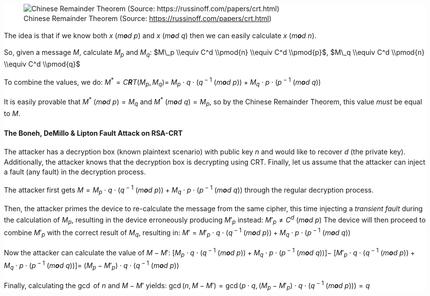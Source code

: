 <figure>
<img src="images/chapter_9/soldiers.jpeg" id="fig:chinese_remainder" alt="Chinese Remainder Theorem (Source: https://russinoff.com/papers/crt.html)" /><figcaption aria-hidden="true">Chinese Remainder Theorem (Source: <a href="https://russinoff.com/papers/crt.html">https://russinoff.com/papers/crt.html</a>)</figcaption>
</figure>

The idea is that if we know both *x* (*m**o**d* *p*) and
*x* (*m**o**d* *q*) then we can easily calculate *x* (*m**o**d* *n*).

So, given a message *M*, calculate *M*<sub>*p*</sub> and
*M*<sub>*q*</sub>: $M\_p \\equiv C^d
\\pmod{n} \\equiv C^d \\pmod{p}$,
$M\_q \\equiv C^d \\pmod{n} \\equiv C^d \\pmod{q}$

To combine the values, we do:
*M*<sup>\*</sup> = *C**R**T*(*M*<sub>*p*</sub>, *M*<sub>*q*</sub>)=
*M*<sub>*p*</sub> ⋅ *q* ⋅ (*q*<sup> − 1</sup> (*m**o**d* *p*)) + *M*<sub>*q*</sub> ⋅ *p* ⋅ (*p*<sup> − 1</sup> (*m**o**d* *q*))

It is easily provable that
*M*<sup>\*</sup> (*m**o**d* *p*) = *M*<sub>*q*</sub> and
*M*<sup>\*</sup> (*m**o**d* *q*) = *M*<sub>*p*</sub>, so by the Chinese
Remainder Theorem, this value *must* be equal to *M*.

#### The Boneh, DeMillo & Lipton Fault Attack on RSA-CRT 

The attacker has a decryption box (known plaintext scenario) with public
key *n* and would like to recover *d* (the private key). Additionally,
the attacker knows that the decryption box is decrypting using CRT.
Finally, let us assume that the attacker can inject a fault (any fault)
in the decryption process.

The attacker first gets
*M* = *M*<sub>*p*</sub> ⋅ *q* ⋅ (*q*<sup> − 1</sup> (*m**o**d* *p*)) + *M*<sub>*q*</sub> ⋅ *p* ⋅ (*p*<sup> − 1</sup> (*m**o**d* *q*))
through the regular decryption process.

Then, the attacker primes the device to re-calculate the message from
the same cipher, this time injecting a *transient fault* during the
calculation of *M*<sub>*p*</sub>, resulting in the device erroneously
producing *M*′<sub>*p*</sub> instead:
*M*′<sub>*p*</sub> ≠ *C*<sup>*d*</sup> (*m**o**d* *p*) The device will
then proceed to combine *M*′<sub>*p*</sub> with the correct result of
*M*<sub>*q*</sub>, resulting in:
*M*′ = *M*′<sub>*p*</sub> ⋅ *q* ⋅ (*q*<sup> − 1</sup> (*m**o**d* *p*)) + *M*<sub>*q*</sub> ⋅ *p* ⋅ (*p*<sup> − 1</sup> (*m**o**d* *q*))

Now the attacker can calculate the value of *M* − *M*′:
\[*M*<sub>*p*</sub> ⋅ *q* ⋅ (*q*<sup> − 1</sup> (*m**o**d* *p*)) + *M*<sub>*q*</sub> ⋅ *p* ⋅ (*p*<sup> − 1</sup> (*m**o**d* *q*))\]−
\[*M*′<sub>*p*</sub> ⋅ *q* ⋅ (*q*<sup> − 1</sup> (*m**o**d* *p*)) + *M*<sub>*q*</sub> ⋅ *p* ⋅ (*p*<sup> − 1</sup> (*m**o**d* *q*))\]=
(*M*<sub>*p*</sub> − *M*′<sub>*p*</sub>) ⋅ *q* ⋅ (*q*<sup> − 1</sup> (*m**o**d* *p*))

Finally, calculating the gcd  of *n* and *M* − *M*′ yields:
gcd (*n*, *M* − *M*′) = gcd (*p* ⋅ *q*, (*M*<sub>*p*</sub> − *M*′<sub>*p*</sub>) ⋅ *q* ⋅ (*q*<sup> − 1</sup> (*m**o**d* *p*))) = *q*
